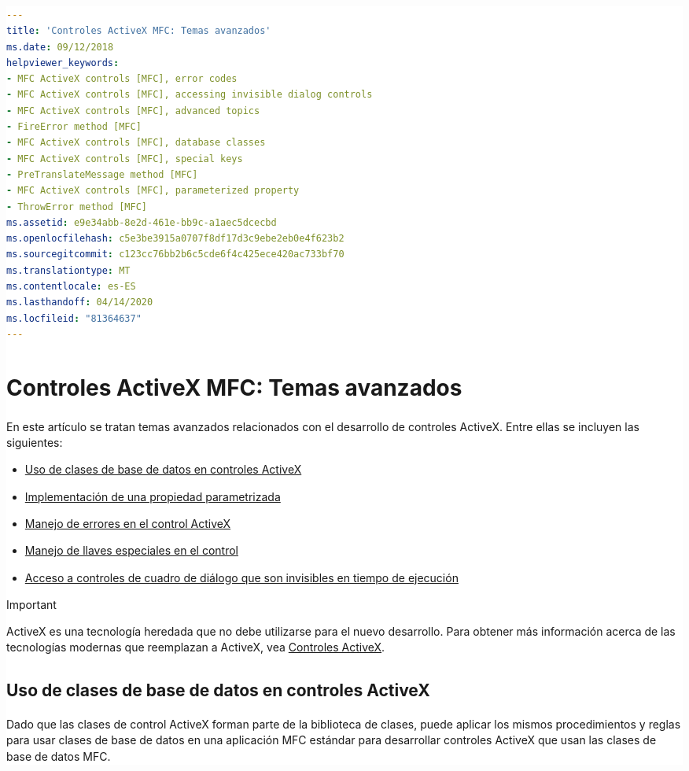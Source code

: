 ```yaml
---
title: 'Controles ActiveX MFC: Temas avanzados'
ms.date: 09/12/2018
helpviewer_keywords:
- MFC ActiveX controls [MFC], error codes
- MFC ActiveX controls [MFC], accessing invisible dialog controls
- MFC ActiveX controls [MFC], advanced topics
- FireError method [MFC]
- MFC ActiveX controls [MFC], database classes
- MFC ActiveX controls [MFC], special keys
- PreTranslateMessage method [MFC]
- MFC ActiveX controls [MFC], parameterized property
- ThrowError method [MFC]
ms.assetid: e9e34abb-8e2d-461e-bb9c-a1aec5dcecbd
ms.openlocfilehash: c5e3be3915a0707f8df17d3c9ebe2eb0e4f623b2
ms.sourcegitcommit: c123cc76bb2b6c5cde6f4c425ece420ac733bf70
ms.translationtype: MT
ms.contentlocale: es-ES
ms.lasthandoff: 04/14/2020
ms.locfileid: "81364637"
---
```

# <a name="mfc-activex-controls-advanced-topics"></a>Controles ActiveX MFC: Temas avanzados

En este artículo se tratan temas avanzados relacionados con el desarrollo de controles ActiveX. Entre ellas se incluyen las siguientes:

- [Uso de clases de base de datos en controles ActiveX](#_core_using_database_classes_in_activex_controls)

- [Implementación de una propiedad parametrizada](#_core_implementing_a_parameterized_property)

- [Manejo de errores en el control ActiveX](#_core_handling_errors_in_your_activex_control)

- [Manejo de llaves especiales en el control](#_core_handling_special_keys_in_your_control)

- [Acceso a controles de cuadro de diálogo que son invisibles en tiempo de ejecución](#_core_accessing_dialog_controls_that_are_invisible_at_run_time)

>[!IMPORTANT]
> ActiveX es una tecnología heredada que no debe utilizarse para el nuevo desarrollo. Para obtener más información acerca de las tecnologías modernas que reemplazan a ActiveX, vea [Controles ActiveX](activex-controls.md).

## <a name="using-database-classes-in-activex-controls"></a><a name="_core_using_database_classes_in_activex_controls"></a>Uso de clases de base de datos en controles ActiveX

Dado que las clases de control ActiveX forman parte de la biblioteca de clases, puede aplicar los mismos procedimientos y reglas para usar clases de base de datos en una aplicación MFC estándar para desarrollar controles ActiveX que usan las clases de base de datos MFC.
